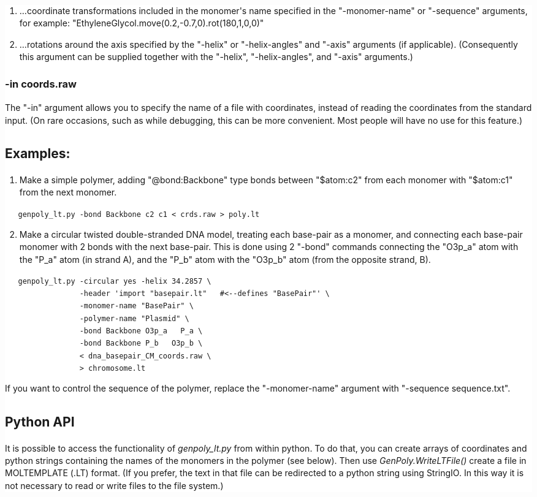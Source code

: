 1) ...coordinate transformations included in the monomer's name
   specified in the "-monomer-name" or "-sequence" arguments,
   for example: "EthyleneGlycol.move(0.2,-0.7,0).rot(180,1,0,0)"

2) ...rotations around the axis specified by the "-helix" or
   "-helix-angles" and "-axis" arguments (if applicable).
   (Consequently this argument can be supplied together with
    the "-helix", "-helix-angles", and "-axis" arguments.)


### -in coords.raw

The "-in" argument allows you to specify the name of a file with
coordinates, instead of reading the coordinates from the standard
input.  (On rare occasions, such as while debugging, this can be
more convenient.  Most people will have no use for this feature.)




## Examples:

1) Make a simple polymer, adding "@bond:Backbone" type bonds between
"$atom:c2" from each monomer with "$atom:c1" from the next monomer.

```
   genpoly_lt.py -bond Backbone c2 c1 < crds.raw > poly.lt
```

2) Make a circular twisted double-stranded DNA model, treating each base-pair
as a monomer, and connecting each base-pair monomer with 2 bonds
with the next base-pair.  This is done using 2 "-bond"
commands connecting the "O3p_a" atom with the "P_a" atom (in strand A),
and the "P_b" atom with the "O3p_b" atom (from the opposite strand, B).

```
   genpoly_lt.py -circular yes -helix 34.2857 \
                 -header 'import "basepair.lt"   #<--defines "BasePair"' \
                 -monomer-name "BasePair" \
                 -polymer-name "Plasmid" \
                 -bond Backbone O3p_a   P_a \
                 -bond Backbone P_b   O3p_b \
                 < dna_basepair_CM_coords.raw \
                 > chromosome.lt
```
If you want to control the sequence of the polymer, replace the
"-monomer-name" argument with "-sequence sequence.txt".



## Python API

It is possible to access the functionality of *genpoly_lt.py* from 
within python.  To do that, you can create arrays of coordinates and
python strings containing the names of the monomers in the polymer (see below).
Then use *GenPoly.WriteLTFile()* create a file in MOLTEMPLATE (.LT) format.
(If you prefer, the text in that file can be redirected to a python string
 using StringIO.  In this way it is not necessary to read or write files to
 the file system.)
